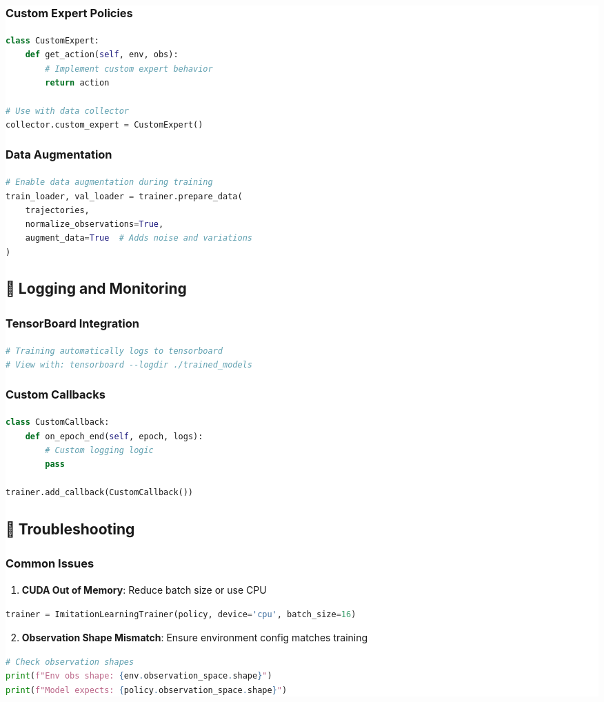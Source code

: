 ### Custom Expert Policies

```python
class CustomExpert:
    def get_action(self, env, obs):
        # Implement custom expert behavior
        return action

# Use with data collector
collector.custom_expert = CustomExpert()
```

### Data Augmentation

```python
# Enable data augmentation during training
train_loader, val_loader = trainer.prepare_data(
    trajectories,
    normalize_observations=True,
    augment_data=True  # Adds noise and variations
)
```

## 📝 Logging and Monitoring

### TensorBoard Integration

```python
# Training automatically logs to tensorboard
# View with: tensorboard --logdir ./trained_models
```

### Custom Callbacks

```python
class CustomCallback:
    def on_epoch_end(self, epoch, logs):
        # Custom logging logic
        pass

trainer.add_callback(CustomCallback())
```

## 🐛 Troubleshooting

### Common Issues

1. **CUDA Out of Memory**: Reduce batch size or use CPU
```python
trainer = ImitationLearningTrainer(policy, device='cpu', batch_size=16)
```

2. **Observation Shape Mismatch**: Ensure environment config matches training
```python
# Check observation shapes
print(f"Env obs shape: {env.observation_space.shape}")
print(f"Model expects: {policy.observation_space.shape}")
```
